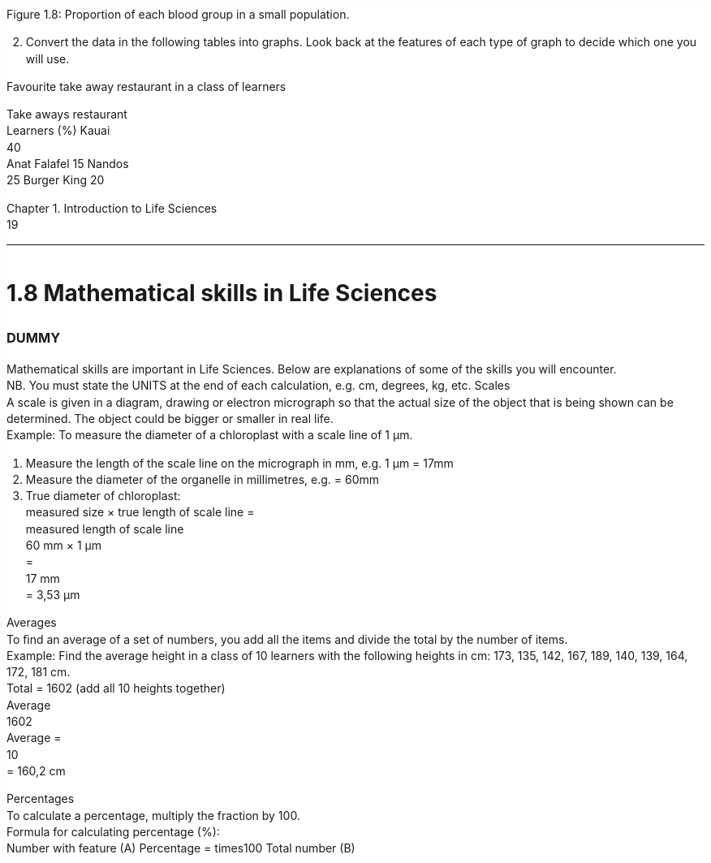 Figure 1.8: Proportion of each blood group in a small population.



2. Convert the data in the following tables into graphs. Look back at the features of each type of graph to decide which one you will use.

Favourite take away restaurant in a class of learners

Take aways restaurant  
Learners (%) Kauai  
40  
Anat Falafel 15 Nandos  
25 Burger King 20

Chapter 1. Introduction to Life Sciences  
19

---

# 1.8 Mathematical skills in Life Sciences

### DUMMY

Mathematical skills are important in Life Sciences. Below are explanations of some of the skills you will encounter.  
NB. You must state the UNITS at the end of each calculation, e.g. cm, degrees, kg, etc. Scales  
A scale is given in a diagram, drawing or electron micrograph so that the actual size of the object that is being shown can be determined. The object could be bigger or smaller in real life.  
Example: To measure the diameter of a chloroplast with a scale line of 1 µm.

1. Measure the length of the scale line on the micrograph in mm, e.g. 1 µm = 17mm
2. Measure the diameter of the organelle in millimetres, e.g. = 60mm
3. True diameter of chloroplast:  
measured size × true length of scale line =  
measured length of scale line  
60 mm × 1 µm  
=  
17 mm  
= 3,53 µm

Averages  
To ﬁnd an average of a set of numbers, you add all the items and divide the total by the number of items.  
Example: Find the average height in a class of 10 learners with the following heights in cm: 173, 135, 142, 167, 189, 140, 139, 164, 172, 181 cm.  
Total = 1602 (add all 10 heights together)  
Average  
1602  
Average =  
10  
= 160,2 cm

Percentages  
To calculate a percentage, multiply the fraction by 100.  
Formula for calculating percentage (%):  
Number with feature (A) Percentage = times100 Total number (B)
